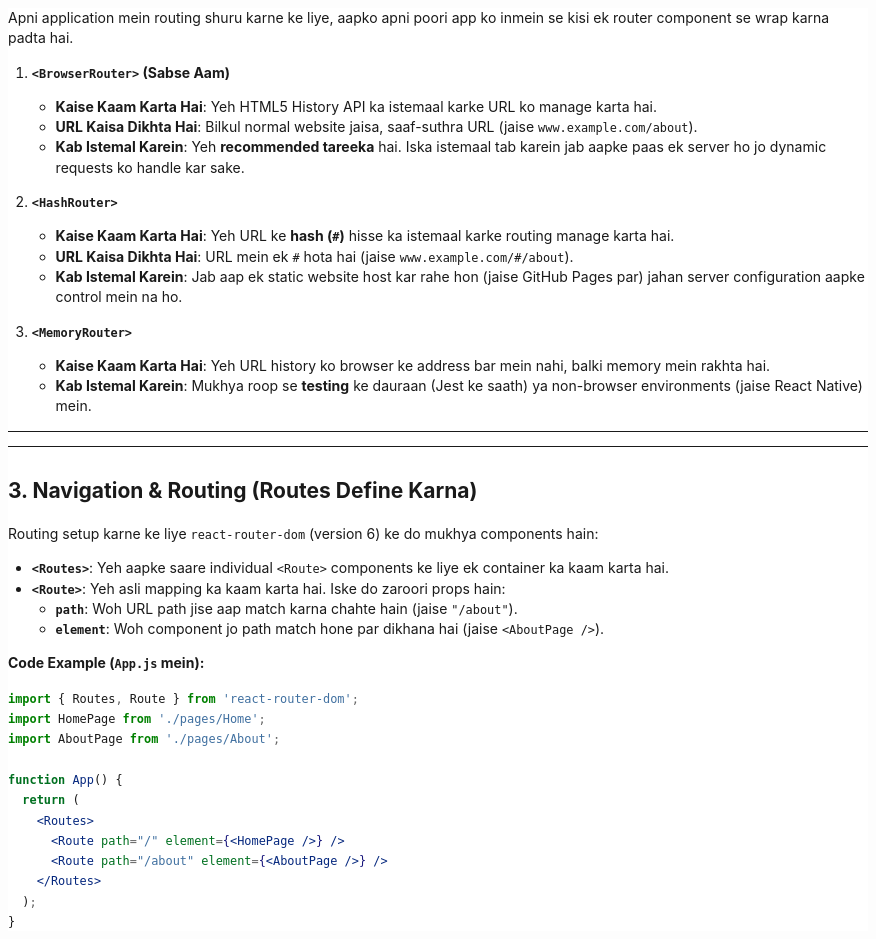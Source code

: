 Apni application mein routing shuru karne ke liye, aapko apni poori app ko inmein se kisi ek router component se wrap karna padta hai.

1.  **`<BrowserRouter>` (Sabse Aam)**

      * **Kaise Kaam Karta Hai**: Yeh HTML5 History API ka istemaal karke URL ko manage karta hai.
      * **URL Kaisa Dikhta Hai**: Bilkul normal website jaisa, saaf-suthra URL (jaise `www.example.com/about`).
      * **Kab Istemal Karein**: Yeh **recommended tareeka** hai. Iska istemaal tab karein jab aapke paas ek server ho jo dynamic requests ko handle kar sake.

2.  **`<HashRouter>`**

      * **Kaise Kaam Karta Hai**: Yeh URL ke **hash (`#`)** hisse ka istemaal karke routing manage karta hai.
      * **URL Kaisa Dikhta Hai**: URL mein ek `#` hota hai (jaise `www.example.com/#/about`).
      * **Kab Istemal Karein**: Jab aap ek static website host kar rahe hon (jaise GitHub Pages par) jahan server configuration aapke control mein na ho.

3.  **`<MemoryRouter>`**

      * **Kaise Kaam Karta Hai**: Yeh URL history ko browser ke address bar mein nahi, balki memory mein rakhta hai.
      * **Kab Istemal Karein**: Mukhya roop se **testing** ke dauraan (Jest ke saath) ya non-browser environments (jaise React Native) mein.

-----

-----

## **3. Navigation & Routing (Routes Define Karna)**

Routing setup karne ke liye `react-router-dom` (version 6) ke do mukhya components hain:

  * **`<Routes>`**: Yeh aapke saare individual `<Route>` components ke liye ek container ka kaam karta hai.
  * **`<Route>`**: Yeh asli mapping ka kaam karta hai. Iske do zaroori props hain:
      * **`path`**: Woh URL path jise aap match karna chahte hain (jaise `"/about"`).
      * **`element`**: Woh component jo path match hone par dikhana hai (jaise `<AboutPage />`).

**Code Example (`App.js` mein):**

```jsx
import { Routes, Route } from 'react-router-dom';
import HomePage from './pages/Home';
import AboutPage from './pages/About';

function App() {
  return (
    <Routes>
      <Route path="/" element={<HomePage />} />
      <Route path="/about" element={<AboutPage />} />
    </Routes>
  );
}
```
